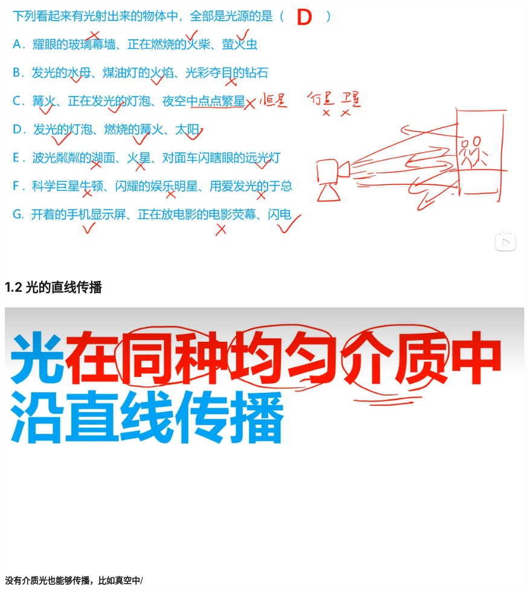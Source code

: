 ![image-20221014145808345](assets/image-20221014145808345.png)

## 1.2 光的直线传播

![image-20221014150123858](assets/image-20221014150123858.png)

**没有介质光也能够传播，比如真空中**/
